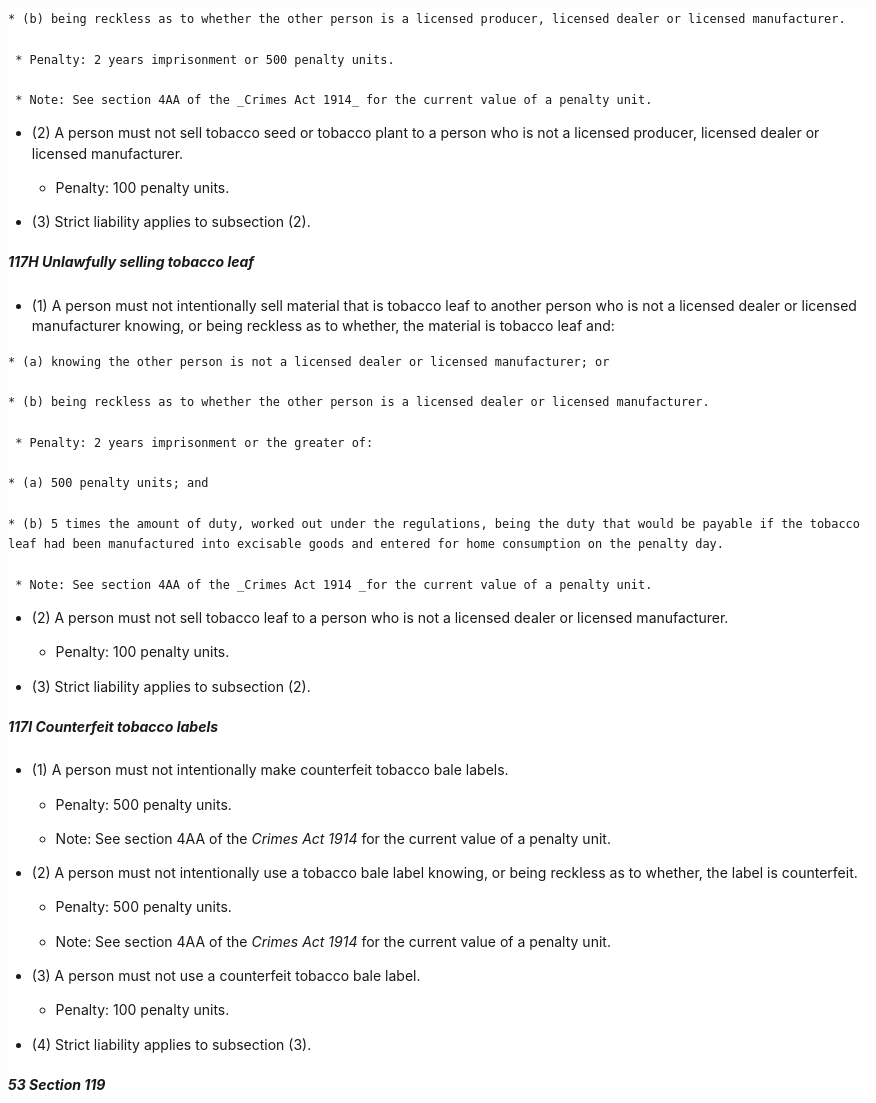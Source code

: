    * (b) being reckless as to whether the other person is a licensed producer, licensed dealer or licensed manufacturer.

     * Penalty: 2 years imprisonment or 500 penalty units.

     * Note: See section 4AA of the _Crimes Act 1914_ for the current value of a penalty unit.

   * (2) A person must not sell tobacco seed or tobacco plant to a person who is not a licensed producer, licensed dealer or licensed manufacturer.

     * Penalty: 100 penalty units.

   * (3) Strict liability applies to subsection (2).

##### 117H  Unlawfully selling tobacco leaf

   * (1) A person must not intentionally sell material that is tobacco leaf to another person who is not a licensed dealer or licensed manufacturer knowing, or being reckless as to whether, the material is tobacco leaf and:

    * (a) knowing the other person is not a licensed dealer or licensed manufacturer; or

    * (b) being reckless as to whether the other person is a licensed dealer or licensed manufacturer.

     * Penalty: 2 years imprisonment or the greater of:

    * (a) 500 penalty units; and

    * (b) 5 times the amount of duty, worked out under the regulations, being the duty that would be payable if the tobacco leaf had been manufactured into excisable goods and entered for home consumption on the penalty day.

     * Note: See section 4AA of the _Crimes Act 1914 _for the current value of a penalty unit.

   * (2) A person must not sell tobacco leaf to a person who is not a licensed dealer or licensed manufacturer.

     * Penalty: 100 penalty units.

   * (3) Strict liability applies to subsection (2).

##### 117I  Counterfeit tobacco labels

   * (1) A person must not intentionally make counterfeit tobacco bale labels.

     * Penalty: 500 penalty units.

     * Note: See section 4AA of the _Crimes Act 1914_ for the current value of a penalty unit.

   * (2) A person must not intentionally use a tobacco bale label knowing, or being reckless as to whether, the label is counterfeit.

     * Penalty: 500 penalty units.

     * Note: See section 4AA of the _Crimes Act 1914_ for the current value of a penalty unit.

   * (3) A person must not use a counterfeit tobacco bale label.

     * Penalty: 100 penalty units.

   * (4) Strict liability applies to subsection (3).

##### 53  Section 119
